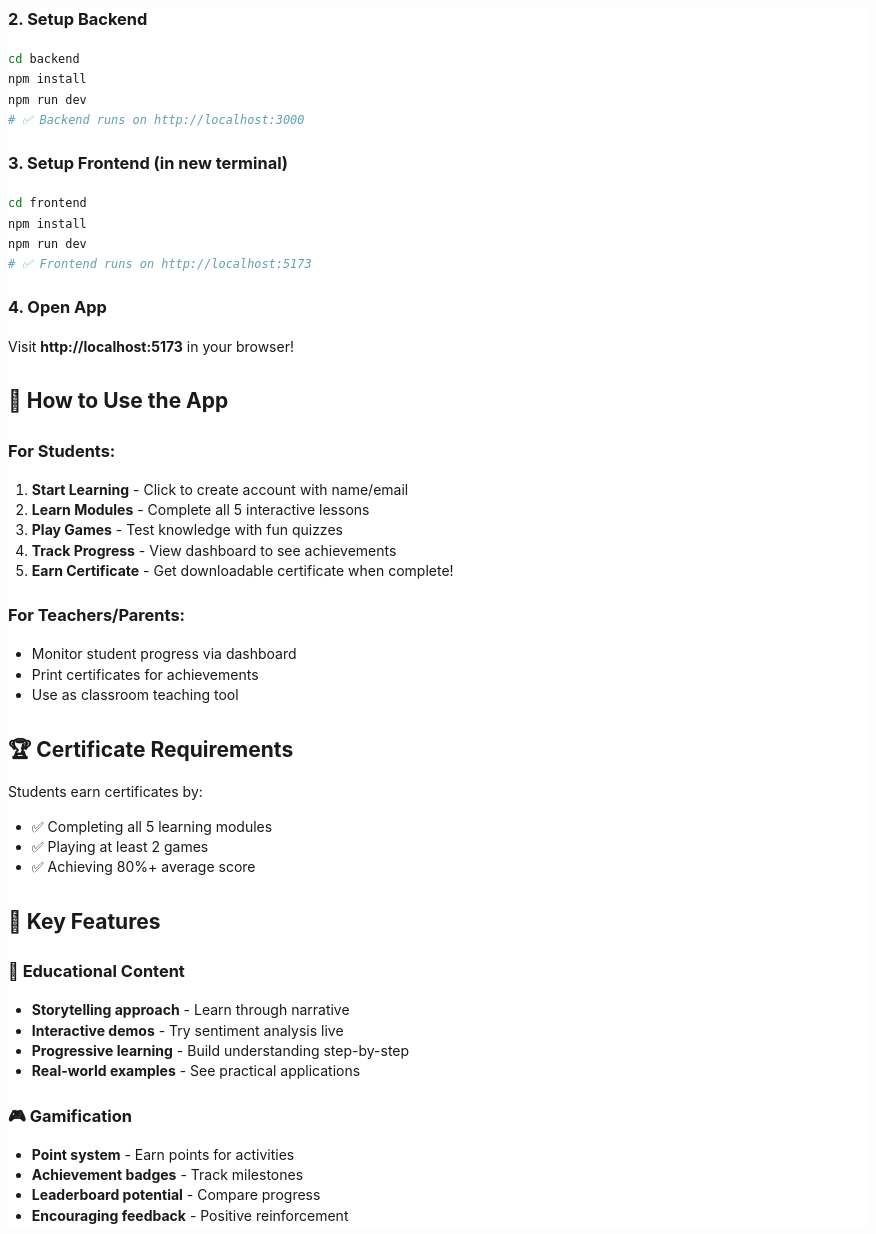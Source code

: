 ### 2. Setup Backend
```bash
cd backend
npm install
npm run dev
# ✅ Backend runs on http://localhost:3000
```

### 3. Setup Frontend (in new terminal)
```bash
cd frontend
npm install
npm run dev
# ✅ Frontend runs on http://localhost:5173
```

### 4. Open App
Visit **http://localhost:5173** in your browser!

## 📱 How to Use the App

### For Students:
1. **Start Learning** - Click to create account with name/email
2. **Learn Modules** - Complete all 5 interactive lessons
3. **Play Games** - Test knowledge with fun quizzes
4. **Track Progress** - View dashboard to see achievements
5. **Earn Certificate** - Get downloadable certificate when complete!

### For Teachers/Parents:
- Monitor student progress via dashboard
- Print certificates for achievements
- Use as classroom teaching tool

## 🏆 Certificate Requirements

Students earn certificates by:
- ✅ Completing all 5 learning modules
- ✅ Playing at least 2 games  
- ✅ Achieving 80%+ average score

## 🎯 Key Features

### 🧠 **Educational Content**
- **Storytelling approach** - Learn through narrative
- **Interactive demos** - Try sentiment analysis live
- **Progressive learning** - Build understanding step-by-step
- **Real-world examples** - See practical applications

### 🎮 **Gamification**
- **Point system** - Earn points for activities
- **Achievement badges** - Track milestones
- **Leaderboard potential** - Compare progress
- **Encouraging feedback** - Positive reinforcement
